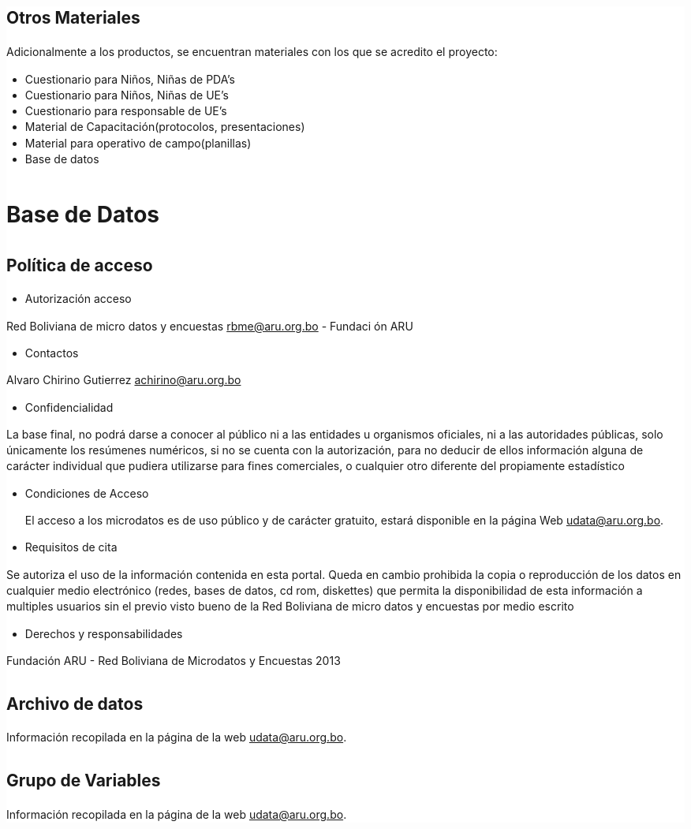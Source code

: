 ## Otros Materiales

Adicionalmente a los productos, se encuentran materiales con los que se acredito el proyecto:

- Cuestionario para Niños, Niñas de PDA’s
- Cuestionario para Niños, Niñas de UE’s
- Cuestionario para responsable de UE’s
- Material de Capacitación(protocolos, presentaciones)
- Material para operativo de campo(planillas)
- Base de datos

# Base de Datos

## Política de acceso

- Autorización acceso

Red Boliviana de micro datos y encuestas rbme@aru.org.bo - Fundaci
ón ARU

- Contactos

Alvaro Chirino Gutierrez achirino@aru.org.bo

- Confidencialidad

La base final, no podrá darse a conocer al público ni a las entidades
u organismos oficiales, ni a las autoridades públicas, solo únicamente
los resúmenes numéricos, si no se cuenta con la autorización, para
no deducir de ellos información alguna de carácter individual que
pudiera utilizarse para fines comerciales, o cualquier otro diferente
del propiamente estadístico

- Condiciones de Acceso

  El acceso a los microdatos es de uso público y de carácter gratuito,
estará disponible en la página Web udata@aru.org.bo.


- Requisitos de cita

Se autoriza el uso de la información contenida en esta portal. Queda
en cambio prohibida la copia o reproducción de los datos en cualquier
medio electrónico (redes, bases de datos, cd rom, diskettes)
que permita la disponibilidad de esta información a multiples usuarios
sin el previo visto bueno de la Red Boliviana de micro datos y
encuestas por medio escrito

- Derechos y responsabilidades

Fundación ARU - Red Boliviana de Microdatos y Encuestas 2013

## Archivo de datos

Información recopilada en la página de la web udata@aru.org.bo.

## Grupo de Variables

Información recopilada en la página de la web udata@aru.org.bo.